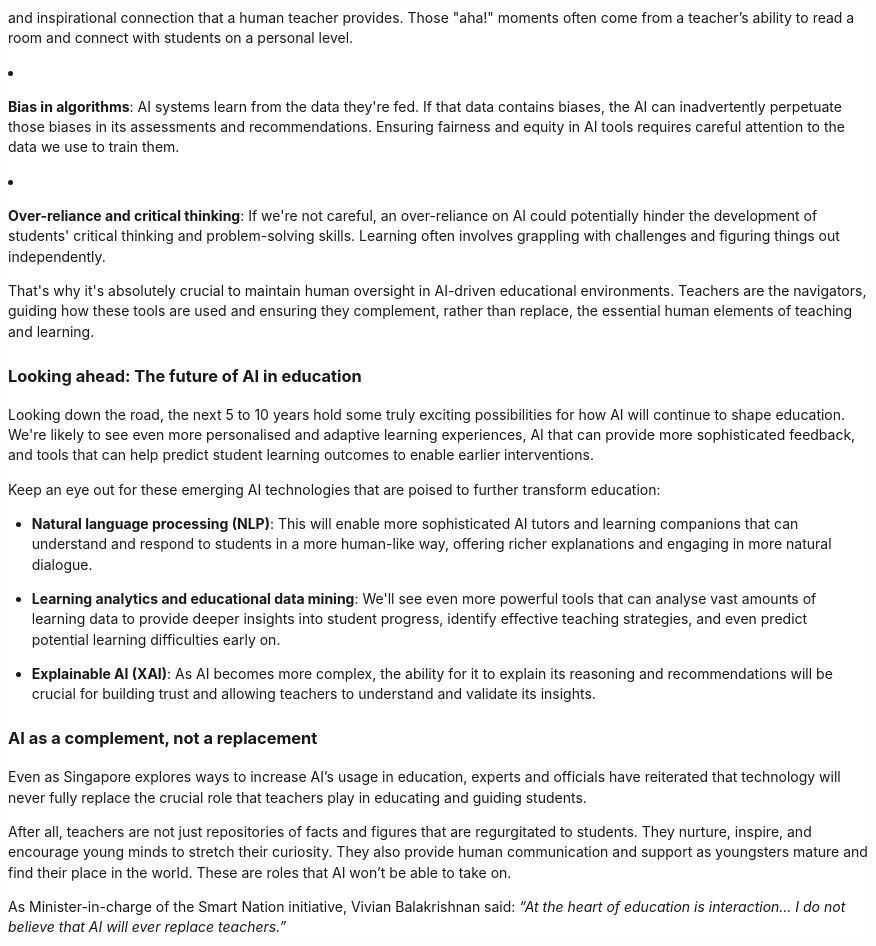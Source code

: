 and inspirational connection that a human teacher provides. Those "aha!"
moments often come from a teacher’s ability to read a room and connect
with students on a personal level.</p>
</li>
<li>
<p><strong>Bias in algorithms</strong>: AI systems learn from the data they're
fed. If that data contains biases, the AI can inadvertently perpetuate
those biases in its assessments and recommendations. Ensuring fairness
and equity in AI tools requires careful attention to the data we use to
train them.</p>
</li>
<li>
<p><strong>Over-reliance and critical thinking</strong>: If we're not careful,
an over-reliance on AI could potentially hinder the development of students'
critical thinking and problem-solving skills. Learning often involves grappling
with challenges and figuring things out independently.</p>
</li>
</ul>
<p>That's why it's absolutely crucial to maintain human oversight in AI-driven
educational environments. Teachers are the navigators, guiding how these
tools are used and ensuring they complement, rather than replace, the essential
human elements of teaching and learning.</p>
<h3>Looking ahead: The future of AI in education</h3>
<p>Looking down the road, the next 5 to 10 years hold some truly exciting
possibilities for how AI will continue to shape education. We're likely
to see even more personalised and adaptive learning experiences, AI that
can provide more sophisticated feedback, and tools that can help predict
student learning outcomes to enable earlier interventions.</p>
<p>Keep an eye out for these emerging AI technologies that are poised to
further transform education:</p>
<ul>
<li>
<p><strong>Natural language processing (NLP)</strong>: This will enable more
sophisticated AI tutors and learning companions that can understand and
respond to students in a more human-like way, offering richer explanations
and engaging in more natural dialogue.</p>
</li>
<li>
<p><strong>Learning analytics and educational data mining</strong>: We'll
see even more powerful tools that can analyse vast amounts of learning
data to provide deeper insights into student progress, identify effective
teaching strategies, and even predict potential learning difficulties early
on.</p>
</li>
<li>
<p><strong>Explainable AI (XAI)</strong>: As AI becomes more complex, the
ability for it to explain its reasoning and recommendations will be crucial
for building trust and allowing teachers to understand and validate its
insights.</p>
</li>
</ul>
<h3>AI as a complement, not a replacement</h3>
<p>Even as Singapore explores ways to increase AI’s usage in education, experts
and officials have reiterated that technology will never fully replace
the crucial role that teachers play in educating and guiding students.</p>
<p>After all, teachers are not just repositories of facts and figures that
are regurgitated to students. They nurture, inspire, and encourage young
minds to stretch their curiosity. They also provide human communication
and support as youngsters mature and find their place in the world. These
are roles that AI won’t be able to take on.</p>
<p>As Minister-in-charge of the Smart Nation initiative, Vivian Balakrishnan
said: <em>“At the heart of education is interaction… I do not believe that AI will ever replace teachers.”</em>
</p>
